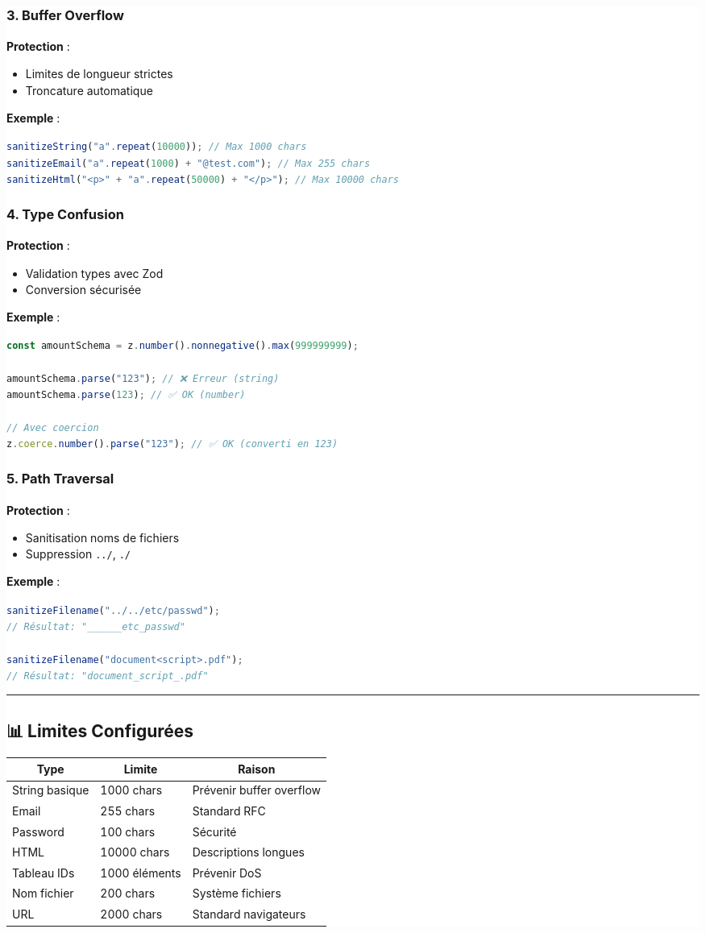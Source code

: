 ### 3. Buffer Overflow

**Protection** :

- Limites de longueur strictes
- Troncature automatique

**Exemple** :

```typescript
sanitizeString("a".repeat(10000)); // Max 1000 chars
sanitizeEmail("a".repeat(1000) + "@test.com"); // Max 255 chars
sanitizeHtml("<p>" + "a".repeat(50000) + "</p>"); // Max 10000 chars
```

### 4. Type Confusion

**Protection** :

- Validation types avec Zod
- Conversion sécurisée

**Exemple** :

```typescript
const amountSchema = z.number().nonnegative().max(999999999);

amountSchema.parse("123"); // ❌ Erreur (string)
amountSchema.parse(123); // ✅ OK (number)

// Avec coercion
z.coerce.number().parse("123"); // ✅ OK (converti en 123)
```

### 5. Path Traversal

**Protection** :

- Sanitisation noms de fichiers
- Suppression `../`, `./`

**Exemple** :

```typescript
sanitizeFilename("../../etc/passwd");
// Résultat: "______etc_passwd"

sanitizeFilename("document<script>.pdf");
// Résultat: "document_script_.pdf"
```

---

## 📊 Limites Configurées

| Type           | Limite        | Raison                   |
| -------------- | ------------- | ------------------------ |
| String basique | 1000 chars    | Prévenir buffer overflow |
| Email          | 255 chars     | Standard RFC             |
| Password       | 100 chars     | Sécurité                 |
| HTML           | 10000 chars   | Descriptions longues     |
| Tableau IDs    | 1000 éléments | Prévenir DoS             |
| Nom fichier    | 200 chars     | Système fichiers         |
| URL            | 2000 chars    | Standard navigateurs     |